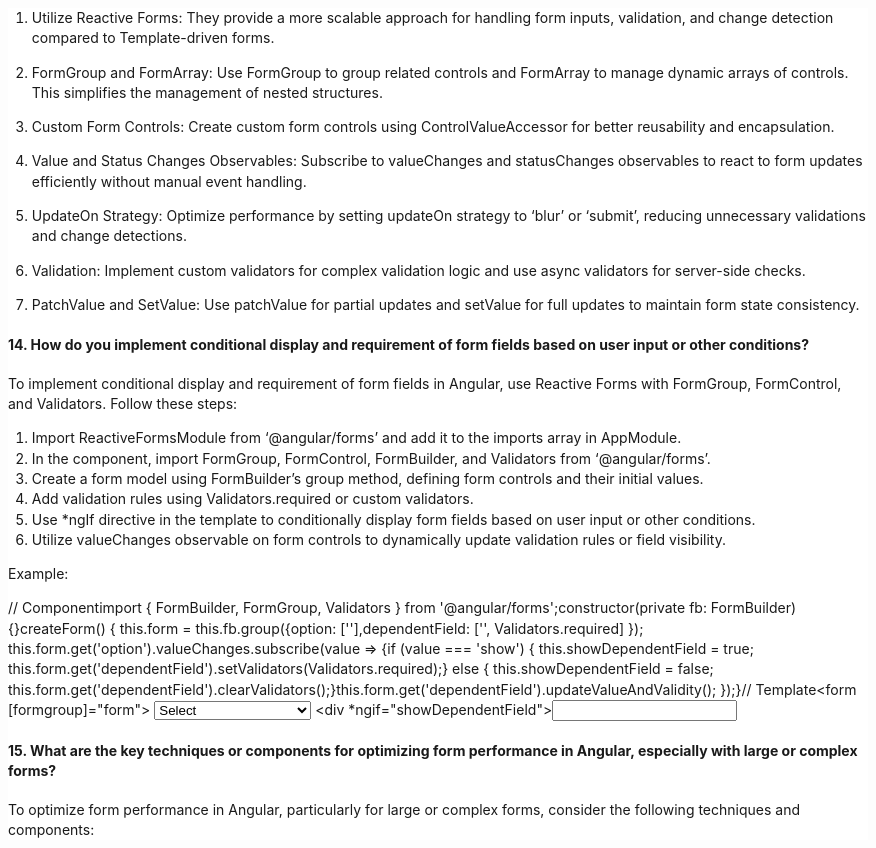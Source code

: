 1. Utilize Reactive Forms: They provide a more scalable approach for handling form inputs, validation, and change detection compared to Template-driven forms.

2. FormGroup and FormArray: Use FormGroup to group related controls and FormArray to manage dynamic arrays of controls. This simplifies the management of nested structures.

3. Custom Form Controls: Create custom form controls using ControlValueAccessor for better reusability and encapsulation.

4. Value and Status Changes Observables: Subscribe to valueChanges and statusChanges observables to react to form updates efficiently without manual event handling.

5. UpdateOn Strategy: Optimize performance by setting updateOn strategy to ‘blur’ or ‘submit’, reducing unnecessary validations and change detections.

6. Validation: Implement custom validators for complex validation logic and use async validators for server-side checks.

7. PatchValue and SetValue: Use patchValue for partial updates and setValue for full updates to maintain form state consistency.

#### 14. How do you implement conditional display and requirement of form fields based on user input or other conditions?
To implement conditional display and requirement of form fields in Angular, use Reactive Forms with FormGroup, FormControl, and Validators. Follow these steps:

1. Import ReactiveFormsModule from ‘@angular/forms’ and add it to the imports array in AppModule.
2. In the component, import FormGroup, FormControl, FormBuilder, and Validators from ‘@angular/forms’.
3. Create a form model using FormBuilder’s group method, defining form controls and their initial values.
4. Add validation rules using Validators.required or custom validators.
5. Use *ngIf directive in the template to conditionally display form fields based on user input or other conditions.
6. Utilize valueChanges observable on form controls to dynamically update validation rules or field visibility.

Example:

// Componentimport { FormBuilder, FormGroup, Validators } from '@angular/forms';constructor(private fb: FormBuilder) {}createForm() {  this.form = this.fb.group({option: [''],dependentField: ['', Validators.required]  });  this.form.get('option').valueChanges.subscribe(value => {if (value === 'show') {  this.showDependentField = true;  this.form.get('dependentField').setValidators(Validators.required);} else {  this.showDependentField = false;  this.form.get('dependentField').clearValidators();}this.form.get('dependentField').updateValueAndValidity();  });}// Template<form [formgroup]="form">  <select formcontrolname="option"><option value="">Select</option><option value="show">Show Dependent Field</option>  </select>  <div *ngif="showDependentField"><input formcontrolname="dependentField">  </div></form>

#### 15. What are the key techniques or components for optimizing form performance in Angular, especially with large or complex forms?
To optimize form performance in Angular, particularly for large or complex forms, consider the following techniques and components:

